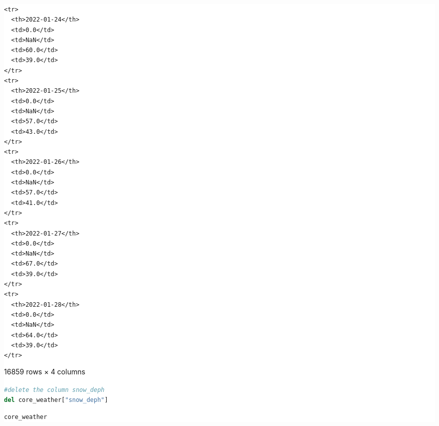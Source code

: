     <tr>
      <th>2022-01-24</th>
      <td>0.0</td>
      <td>NaN</td>
      <td>60.0</td>
      <td>39.0</td>
    </tr>
    <tr>
      <th>2022-01-25</th>
      <td>0.0</td>
      <td>NaN</td>
      <td>57.0</td>
      <td>43.0</td>
    </tr>
    <tr>
      <th>2022-01-26</th>
      <td>0.0</td>
      <td>NaN</td>
      <td>57.0</td>
      <td>41.0</td>
    </tr>
    <tr>
      <th>2022-01-27</th>
      <td>0.0</td>
      <td>NaN</td>
      <td>67.0</td>
      <td>39.0</td>
    </tr>
    <tr>
      <th>2022-01-28</th>
      <td>0.0</td>
      <td>NaN</td>
      <td>64.0</td>
      <td>39.0</td>
    </tr>
  </tbody>
</table>
<p>16859 rows × 4 columns</p>
</div>




```python
#delete the column snow_deph
del core_weather["snow_deph"]
```


```python
core_weather
```



